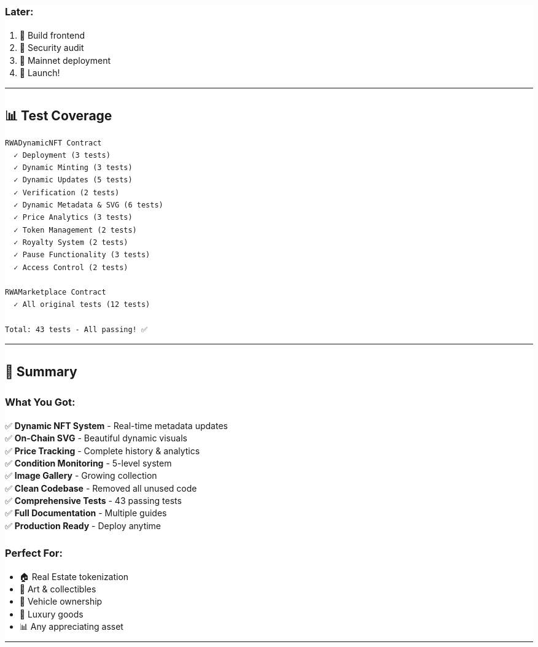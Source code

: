 ### Later:
1. 🎨 Build frontend
2. 🔐 Security audit
3. 🌟 Mainnet deployment
4. 📢 Launch!

---

## 📊 Test Coverage

```
RWADynamicNFT Contract
  ✓ Deployment (3 tests)
  ✓ Dynamic Minting (3 tests)
  ✓ Dynamic Updates (5 tests)
  ✓ Verification (2 tests)
  ✓ Dynamic Metadata & SVG (6 tests)
  ✓ Price Analytics (3 tests)
  ✓ Token Management (2 tests)
  ✓ Royalty System (2 tests)
  ✓ Pause Functionality (3 tests)
  ✓ Access Control (2 tests)

RWAMarketplace Contract
  ✓ All original tests (12 tests)

Total: 43 tests - All passing! ✅
```

---

## 🌟 Summary

### What You Got:

✅ **Dynamic NFT System** - Real-time metadata updates  
✅ **On-Chain SVG** - Beautiful dynamic visuals  
✅ **Price Tracking** - Complete history & analytics  
✅ **Condition Monitoring** - 5-level system  
✅ **Image Gallery** - Growing collection  
✅ **Clean Codebase** - Removed all unused code  
✅ **Comprehensive Tests** - 43 passing tests  
✅ **Full Documentation** - Multiple guides  
✅ **Production Ready** - Deploy anytime  

### Perfect For:

- 🏠 Real Estate tokenization
- 🎨 Art & collectibles
- 🚗 Vehicle ownership
- 💎 Luxury goods
- 📊 Any appreciating asset

---